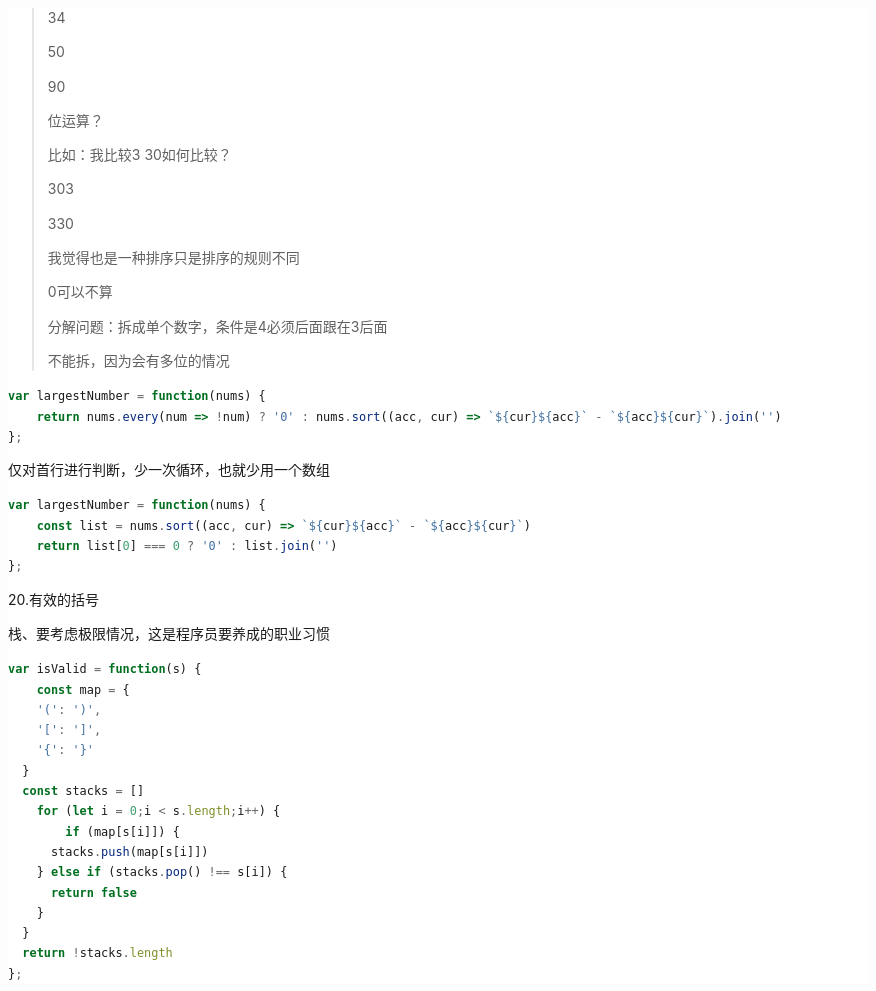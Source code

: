 >
> 34
>
> 50
>
> 90
>
> 位运算？
>
> 比如：我比较3 30如何比较？
>
> 303
>
> 330
>
> 我觉得也是一种排序只是排序的规则不同
>
> 0可以不算
>
> 分解问题：拆成单个数字，条件是4必须后面跟在3后面
>
> 不能拆，因为会有多位的情况
>
> 

```javascript
var largestNumber = function(nums) {
	return nums.every(num => !num) ? '0' : nums.sort((acc, cur) => `${cur}${acc}` - `${acc}${cur}`).join('')
};
```

仅对首行进行判断，少一次循环，也就少用一个数组

```javascript
var largestNumber = function(nums) {
	const list = nums.sort((acc, cur) => `${cur}${acc}` - `${acc}${cur}`)
    return list[0] === 0 ? '0' : list.join('')
};
```



20.有效的括号

栈、要考虑极限情况，这是程序员要养成的职业习惯

```javascript
var isValid = function(s) {
	const map = {
    '(': ')',
    '[': ']',
    '{': '}'
  }
  const stacks = []
	for (let i = 0;i < s.length;i++) {
		if (map[s[i]]) {
      stacks.push(map[s[i]])
    } else if (stacks.pop() !== s[i]) {
      return false
    }
  }
  return !stacks.length
};
```
